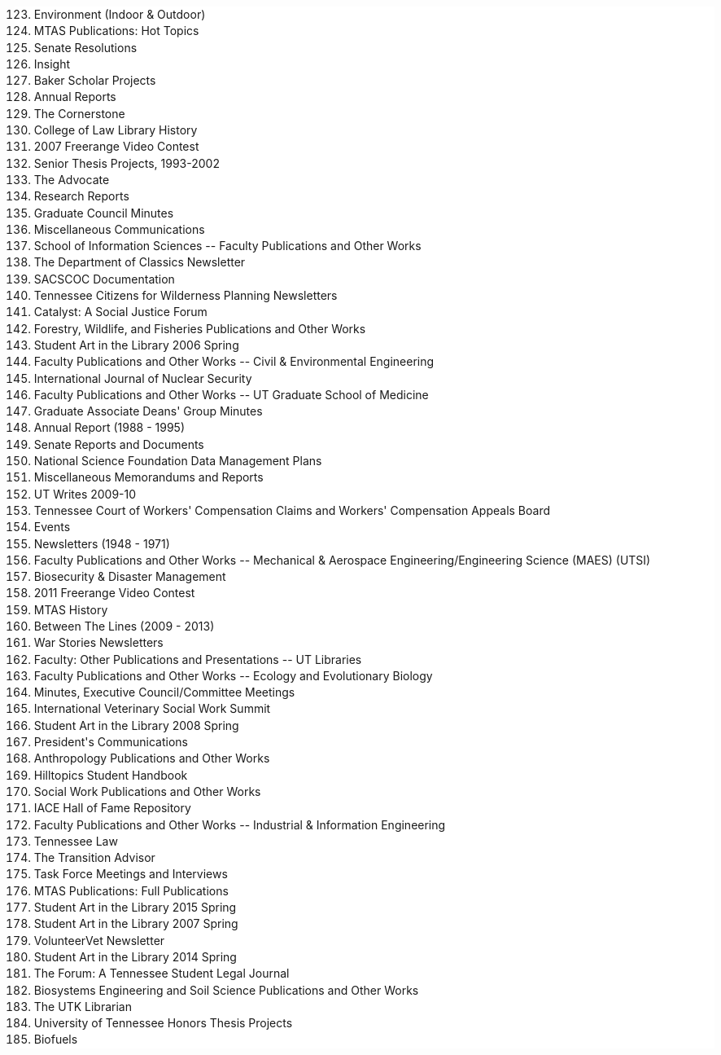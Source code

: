 123. Environment (Indoor & Outdoor)
124. MTAS Publications: Hot Topics
125. Senate Resolutions
126. Insight
127. Baker Scholar Projects
128. Annual Reports
129. The Cornerstone
130. College of Law Library History
131. 2007 Freerange Video Contest
132. Senior Thesis Projects, 1993-2002
133. The Advocate
134. Research Reports
135. Graduate Council Minutes
136. Miscellaneous Communications
137. School of Information Sciences -- Faculty Publications and Other Works
138. The Department of Classics Newsletter
139. SACSCOC Documentation
140. Tennessee Citizens for Wilderness Planning Newsletters
141. Catalyst: A Social Justice Forum
142. Forestry, Wildlife, and Fisheries Publications and Other Works
143. Student Art in the Library 2006 Spring
144. Faculty Publications and Other Works -- Civil & Environmental Engineering
145. International Journal of Nuclear Security
146. Faculty Publications and Other Works -- UT Graduate School of Medicine
147. Graduate Associate Deans' Group Minutes
148. Annual Report (1988 - 1995)
149. Senate Reports and Documents
150. National Science Foundation Data Management Plans
151. Miscellaneous Memorandums and Reports
152. UT Writes 2009-10
153. Tennessee Court of Workers' Compensation Claims and Workers' Compensation Appeals Board
154. Events
155. Newsletters (1948 - 1971)
156. Faculty Publications and Other Works -- Mechanical & Aerospace Engineering/Engineering Science (MAES) (UTSI)
157. Biosecurity & Disaster Management
158. 2011 Freerange Video Contest
159. MTAS History
160. Between The Lines (2009 - 2013)
161. War Stories Newsletters
162. Faculty: Other Publications and Presentations -- UT Libraries
163. Faculty Publications and Other Works -- Ecology and Evolutionary Biology
164. Minutes, Executive Council/Committee Meetings
165. International Veterinary Social Work Summit
166. Student Art in the Library 2008 Spring
167. President's Communications
168. Anthropology Publications and Other Works
169. Hilltopics Student Handbook
170. Social Work Publications and Other Works
171. IACE Hall of Fame Repository
172. Faculty Publications and Other Works -- Industrial & Information Engineering
173. Tennessee Law
174. The Transition Advisor
175. Task Force Meetings and Interviews
176. MTAS Publications: Full Publications
177. Student Art in the Library 2015 Spring
178. Student Art in the Library 2007 Spring
179. VolunteerVet Newsletter
180. Student Art in the Library 2014 Spring
181. The Forum: A Tennessee Student Legal Journal
182. Biosystems Engineering and Soil Science Publications and Other Works
183. The UTK Librarian
184. University of Tennessee Honors Thesis Projects
185. Biofuels